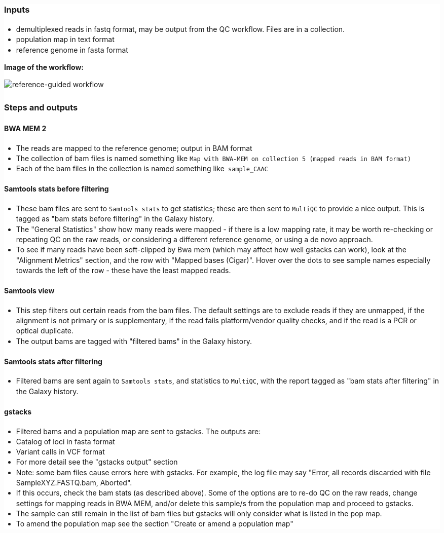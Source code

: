 ### Inputs

* demultiplexed reads in fastq format, may be output from the QC workflow. Files are in a collection. 
* population map in text format
* reference genome in fasta format

**Image of the workflow:**

![reference-guided workflow](wf-ref-guided.png)

### Steps and outputs

#### BWA MEM 2

* The reads are mapped to the reference genome; output in BAM format
* The collection of bam files is named something like `Map with BWA-MEM on collection 5 (mapped reads in BAM format)`
* Each of the bam files in the collection is named something like` sample_CAAC`

#### Samtools stats before filtering

* These bam files are sent to `Samtools stats` to get statistics; these are then sent to `MultiQC` to provide a nice output. This is tagged as "bam stats before filtering" in the Galaxy history. 
* The "General Statistics" show how many reads were mapped - if there is a low mapping rate, it may be worth re-checking or repeating QC on the raw reads, or considering a different reference genome, or using a de novo approach.
* To see if many reads have been soft-clipped by Bwa mem (which may affect how well gstacks can work), look at the "Alignment Metrics" section, and the row with "Mapped bases (Cigar)". Hover over the dots to see sample names especially towards the left of the row - these have the least mapped reads.

#### Samtools view

* This step filters out certain reads from the bam files. The default settings are to exclude reads if they are unmapped, if the alignment is not primary or is supplementary, if the read fails platform/vendor quality checks, and if the read is a PCR or optical duplicate. 
* The output bams are tagged with "filtered bams" in the Galaxy history.

#### Samtools stats after filtering

* Filtered bams are sent again to `Samtools stats`, and statistics to `MultiQC`, with the report tagged as "bam stats after filtering" in the Galaxy history. 

#### gstacks

* Filtered bams and a population map are sent to gstacks. The outputs are:
* Catalog of loci in fasta format
* Variant calls in VCF format
* For more detail see the "gstacks output" section 
* Note: some bam files cause errors here with gstacks. For example, the log file may say "Error, all records discarded with file SampleXYZ.FASTQ.bam, Aborted".
* If this occurs, check the bam stats (as described above). Some of the options are to re-do QC on the raw reads, change settings for mapping reads in BWA MEM, and/or delete this sample/s from the population map and proceed to gstacks. 
* The sample can still remain in the list of bam files but gstacks will only consider what is listed in the pop map. 
* To amend the population map see the section "Create or amend a population map"

